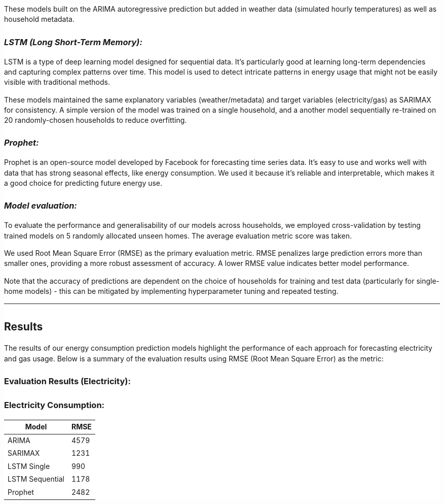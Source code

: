 These models built on the ARIMA autoregressive prediction but added in weather data (simulated hourly temperatures) as well as household metadata.

### ***LSTM (Long Short-Term Memory):***  

LSTM is a type of deep learning model designed for sequential data. It’s particularly good at learning long-term dependencies and capturing complex patterns over time. This model is used to detect intricate patterns in energy usage that might not be easily visible with traditional methods.

These models maintained the same explanatory variables (weather/metadata) and target variables (electricity/gas) as SARIMAX for consistency. A simple version of the model was trained on a single household, and a another model sequentially re-trained on 20 randomly-chosen households to reduce overfitting.

### ***Prophet:***  

Prophet is an open-source model developed by Facebook for forecasting time series data. It’s easy to use and works well with data that has strong seasonal effects, like energy consumption. We used it because it’s reliable and interpretable, which makes it a good choice for predicting future energy use.

### ***Model evaluation:***  

To evaluate the performance and generalisability of our models across households, we employed cross-validation by testing trained models on 5 randomly allocated unseen homes. The average evaluation metric score was taken.

We used Root Mean Square Error (RMSE) as the primary evaluation metric. RMSE penalizes large prediction errors more than smaller ones, providing a more robust assessment of accuracy. A lower RMSE value indicates better model performance.

Note that the accuracy of predictions are dependent on the choice of households for training and test data (particularly for single-home models) - this can be mitigated by implementing hyperparameter tuning and repeated testing.

---

## Results  

The results of our energy consumption prediction models highlight the performance of each approach for forecasting electricity and gas usage. Below is a summary of the evaluation results using RMSE (Root Mean Square Error) as the metric:  

### **Evaluation Results (Electricity):**  

### **Electricity Consumption:**  
| Model             | RMSE       |
|-------------------|------------|
| ARIMA             | 4579       |
| SARIMAX           | 1231       |
| LSTM Single       | 990        |
| LSTM Sequential   | 1178       |
| Prophet           | 2482       |
